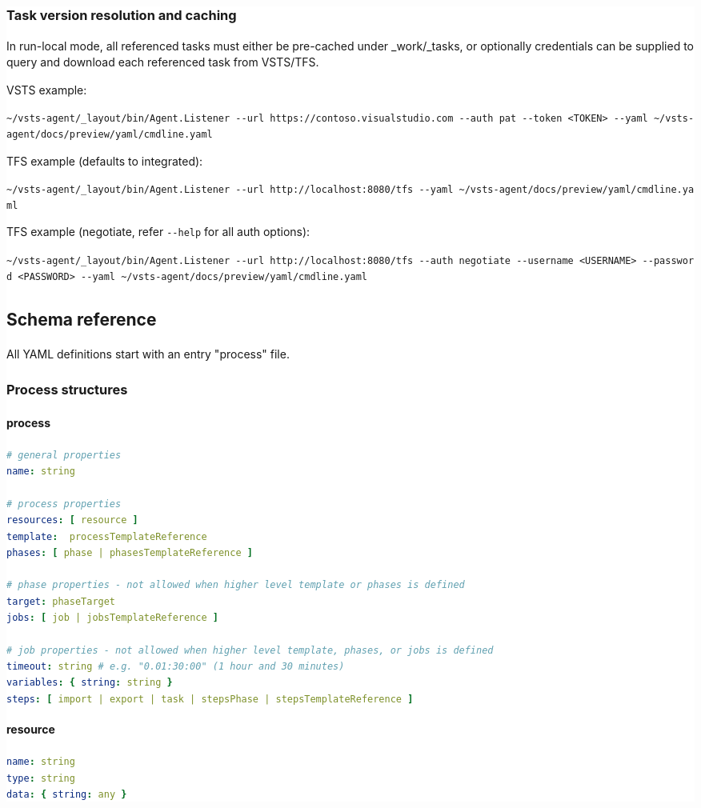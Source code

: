 ### Task version resolution and caching

In run-local mode, all referenced tasks must either be pre-cached under \_work/\_tasks, or optionally credentials can be supplied to query and download each referenced task from VSTS/TFS.

VSTS example:
```
~/vsts-agent/_layout/bin/Agent.Listener --url https://contoso.visualstudio.com --auth pat --token <TOKEN> --yaml ~/vsts-agent/docs/preview/yaml/cmdline.yaml
```

TFS example (defaults to integrated):
```
~/vsts-agent/_layout/bin/Agent.Listener --url http://localhost:8080/tfs --yaml ~/vsts-agent/docs/preview/yaml/cmdline.yaml
```

TFS example (negotiate, refer `--help` for all auth options):
```
~/vsts-agent/_layout/bin/Agent.Listener --url http://localhost:8080/tfs --auth negotiate --username <USERNAME> --password <PASSWORD> --yaml ~/vsts-agent/docs/preview/yaml/cmdline.yaml
```

## Schema reference

All YAML definitions start with an entry \"process\" file.

### Process structures

#### process

```yaml
# general properties
name: string

# process properties
resources: [ resource ]
template:  processTemplateReference
phases: [ phase | phasesTemplateReference ]

# phase properties - not allowed when higher level template or phases is defined
target: phaseTarget
jobs: [ job | jobsTemplateReference ]

# job properties - not allowed when higher level template, phases, or jobs is defined
timeout: string # e.g. "0.01:30:00" (1 hour and 30 minutes)
variables: { string: string }
steps: [ import | export | task | stepsPhase | stepsTemplateReference ]
```

#### resource

```yaml
name: string
type: string
data: { string: any }
```
